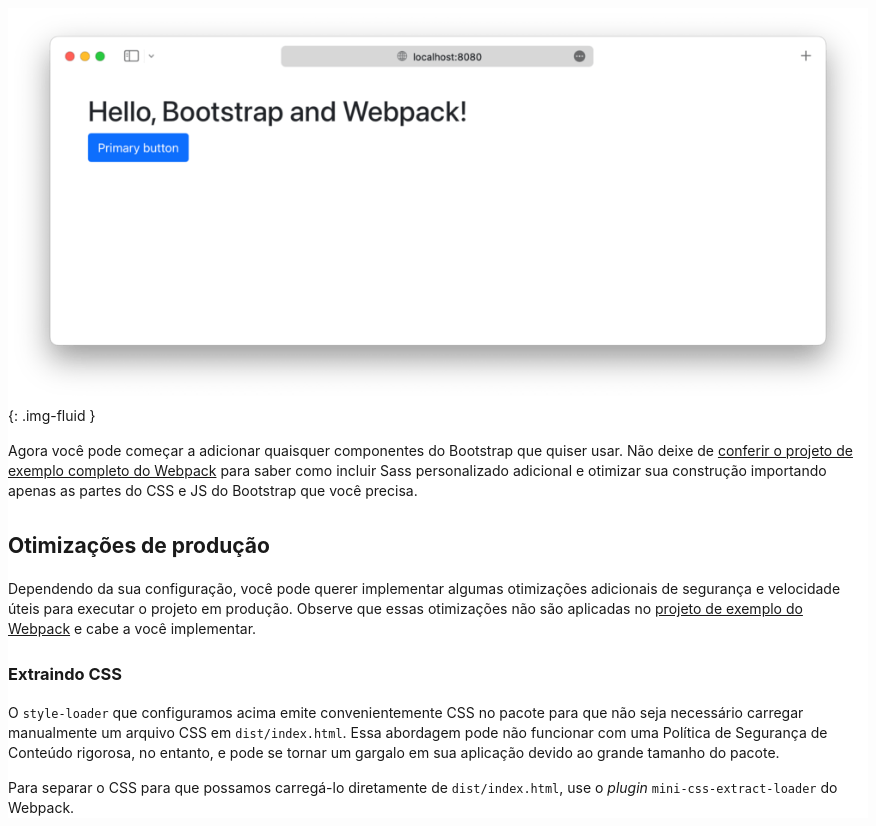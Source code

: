    ![Servidor de desenvolvimento Webpack em execução com Bootstrap](../assets/img/guides/webpack-dev-server-bootstrap.png)
   {: .img-fluid }

   Agora você pode começar a adicionar quaisquer componentes do Bootstrap que
   quiser usar.
   Não deixe de
   [conferir o projeto de exemplo completo do Webpack](https://github.com/twbs/examples/tree/main/webpack)
   para saber como incluir Sass personalizado adicional e otimizar sua
   construção importando apenas as partes do CSS e JS do Bootstrap que você
   precisa.

## Otimizações de produção

Dependendo da sua configuração, você pode querer implementar algumas otimizações
adicionais de segurança e velocidade úteis para executar o projeto em produção.
Observe que essas otimizações não são aplicadas no
[projeto de exemplo do Webpack](https://github.com/twbs/examples/tree/main/webpack)
e cabe a você implementar.

### Extraindo CSS

O `style-loader` que configuramos acima emite convenientemente CSS no pacote
para que não seja necessário carregar manualmente um arquivo CSS em
`dist/index.html`.
Essa abordagem pode não funcionar com uma Política de Segurança de Conteúdo
rigorosa, no entanto, e pode se tornar um gargalo em sua aplicação devido ao
grande tamanho do pacote.

Para separar o CSS para que possamos carregá-lo diretamente de
`dist/index.html`, use o _plugin_ `mini-css-extract-loader` do Webpack.
